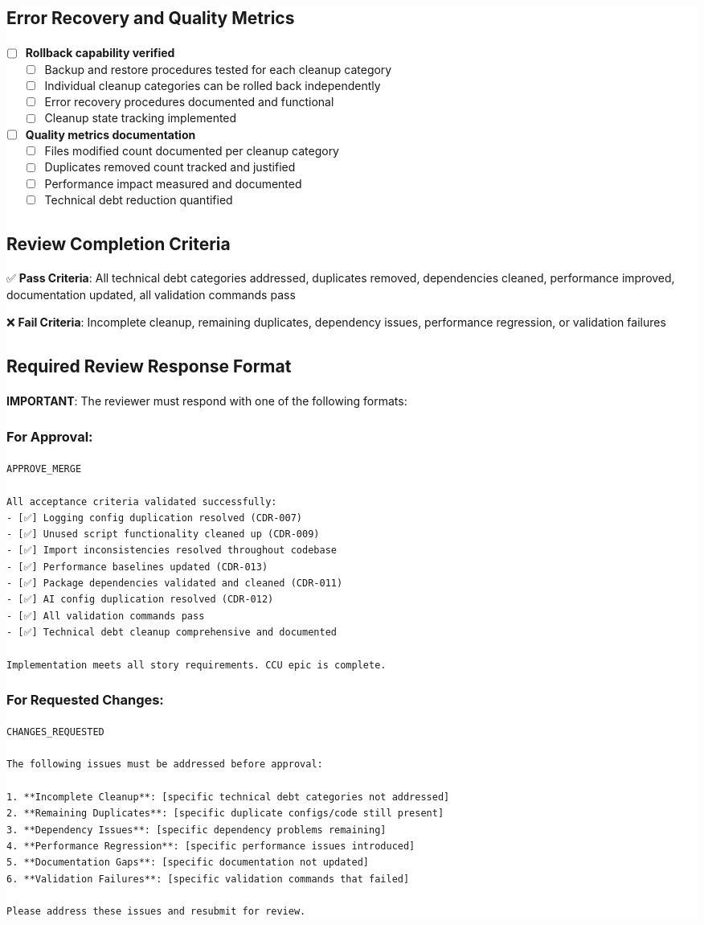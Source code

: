 ## Error Recovery and Quality Metrics
- [ ] **Rollback capability verified**
  - [ ] Backup and restore procedures tested for each cleanup category
  - [ ] Individual cleanup categories can be rolled back independently
  - [ ] Error recovery procedures documented and functional
  - [ ] Cleanup state tracking implemented

- [ ] **Quality metrics documentation**
  - [ ] Files modified count documented per cleanup category
  - [ ] Duplicates removed count tracked and justified
  - [ ] Performance impact measured and documented
  - [ ] Technical debt reduction quantified

## Review Completion Criteria
✅ **Pass Criteria**: All technical debt categories addressed, duplicates removed, dependencies cleaned, performance improved, documentation updated, all validation commands pass

❌ **Fail Criteria**: Incomplete cleanup, remaining duplicates, dependency issues, performance regression, or validation failures

## Required Review Response Format

**IMPORTANT**: The reviewer must respond with one of the following formats:

### For Approval:
```
APPROVE_MERGE

All acceptance criteria validated successfully:
- [✅] Logging config duplication resolved (CDR-007)
- [✅] Unused script functionality cleaned up (CDR-009)
- [✅] Import inconsistencies resolved throughout codebase
- [✅] Performance baselines updated (CDR-013)
- [✅] Package dependencies validated and cleaned (CDR-011)
- [✅] AI config duplication resolved (CDR-012)
- [✅] All validation commands pass
- [✅] Technical debt cleanup comprehensive and documented

Implementation meets all story requirements. CCU epic is complete.
```

### For Requested Changes:
```
CHANGES_REQUESTED

The following issues must be addressed before approval:

1. **Incomplete Cleanup**: [specific technical debt categories not addressed]
2. **Remaining Duplicates**: [specific duplicate configs/code still present]
3. **Dependency Issues**: [specific dependency problems remaining]
4. **Performance Regression**: [specific performance issues introduced]
5. **Documentation Gaps**: [specific documentation not updated]
6. **Validation Failures**: [specific validation commands that failed]

Please address these issues and resubmit for review.
```
